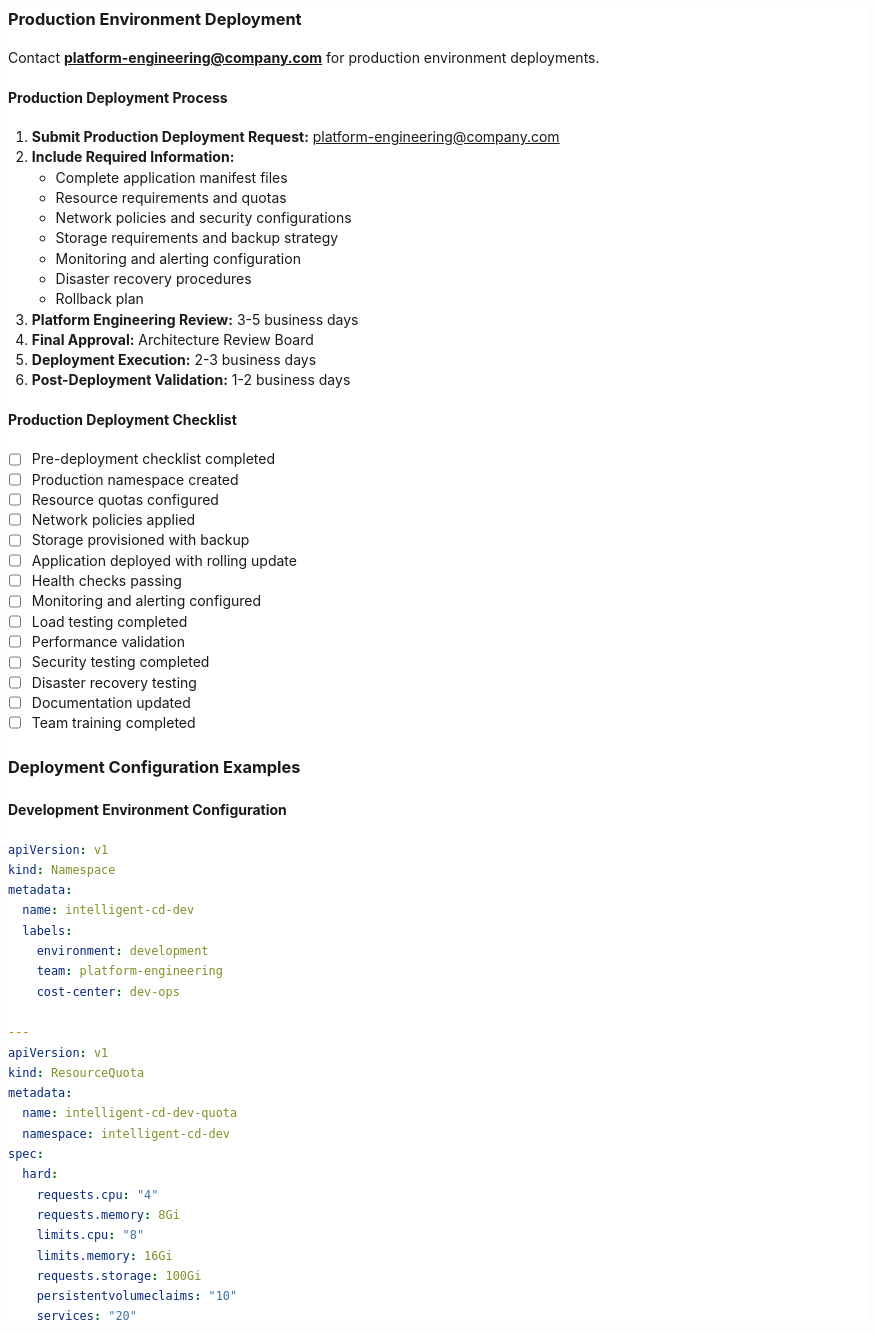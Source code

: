 ### Production Environment Deployment

Contact **platform-engineering@company.com** for production environment deployments.

#### Production Deployment Process
1. **Submit Production Deployment Request:** platform-engineering@company.com
2. **Include Required Information:**
   - Complete application manifest files
   - Resource requirements and quotas
   - Network policies and security configurations
   - Storage requirements and backup strategy
   - Monitoring and alerting configuration
   - Disaster recovery procedures
   - Rollback plan
3. **Platform Engineering Review:** 3-5 business days
4. **Final Approval:** Architecture Review Board
5. **Deployment Execution:** 2-3 business days
6. **Post-Deployment Validation:** 1-2 business days

#### Production Deployment Checklist
- [ ] Pre-deployment checklist completed
- [ ] Production namespace created
- [ ] Resource quotas configured
- [ ] Network policies applied
- [ ] Storage provisioned with backup
- [ ] Application deployed with rolling update
- [ ] Health checks passing
- [ ] Monitoring and alerting configured
- [ ] Load testing completed
- [ ] Performance validation
- [ ] Security testing completed
- [ ] Disaster recovery testing
- [ ] Documentation updated
- [ ] Team training completed

### Deployment Configuration Examples

#### Development Environment Configuration
```yaml
apiVersion: v1
kind: Namespace
metadata:
  name: intelligent-cd-dev
  labels:
    environment: development
    team: platform-engineering
    cost-center: dev-ops

---
apiVersion: v1
kind: ResourceQuota
metadata:
  name: intelligent-cd-dev-quota
  namespace: intelligent-cd-dev
spec:
  hard:
    requests.cpu: "4"
    requests.memory: 8Gi
    limits.cpu: "8"
    limits.memory: 16Gi
    requests.storage: 100Gi
    persistentvolumeclaims: "10"
    services: "20"
```